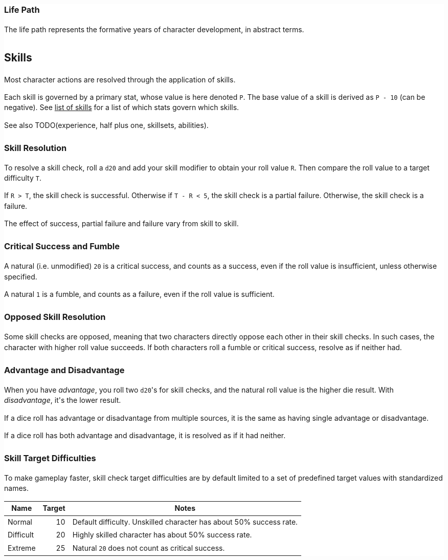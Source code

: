 ### Life Path

The life path represents the formative years of character development, in abstract terms.

## Skills

Most character actions are resolved through the application of skills.

Each skill is governed by a primary stat, whose value is here denoted `P`. The base value of a skill is derived as `P - 10` (can be negative). See [list of skills](#list-of-skills) for a list of which stats govern which skills.

See also TODO(experience, half plus one, skillsets, abilities).

### Skill Resolution

To resolve a skill check, roll a `d20` and add your skill modifier to obtain your roll value `R`. Then compare the roll value to a target difficulty `T`.

If `R > T`, the skill check is successful. Otherwise if `T - R < 5`, the skill check is a partial failure. Otherwise, the skill check is a failure.

The effect of success, partial failure and failure vary from skill to skill.

### Critical Success and Fumble

A natural (i.e. unmodified) `20` is a critical success, and counts as a success, even if the roll value is insufficient, unless otherwise specified.

A natural `1` is a fumble, and counts as a failure, even if the roll value is sufficient.

### Opposed Skill Resolution

Some skill checks are opposed, meaning that two characters directly oppose each other in their skill checks. In such cases, the character with higher roll value succeeds. If both characters roll a fumble or critical success, resolve as if neither had.

### Advantage and Disadvantage

When you have *advantage*, you roll two `d20`'s for skill checks, and the natural roll value is the higher die result. With *disadvantage*, it's the lower result.

If a dice roll has advantage or disadvantage from multiple sources, it is the same as having single advantage or disadvantage.

If a dice roll has both advantage and disadvantage, it is resolved as if it had neither.

### Skill Target Difficulties

To make gameplay faster, skill check target difficulties are by default limited to a set of predefined target values with standardized names.

| Name | Target | Notes |
|-|-:|-|
| Normal | 10 | Default difficulty. Unskilled character has about 50% success rate.|
| Difficult | 20 | Highly skilled character has about 50% success rate.|
| Extreme | 25 | Natural `20` does not count as critical success.|

